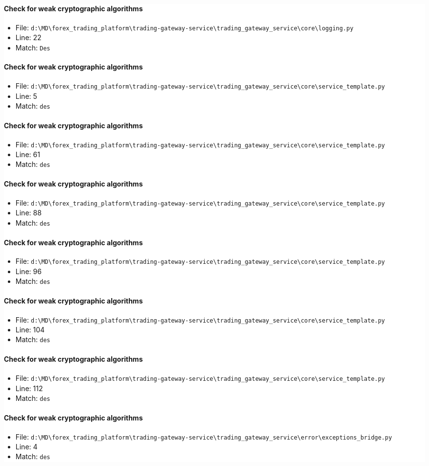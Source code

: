 #### Check for weak cryptographic algorithms

- File: `d:\MD\forex_trading_platform\trading-gateway-service\trading_gateway_service\core\logging.py`
- Line: 22
- Match: `Des`

#### Check for weak cryptographic algorithms

- File: `d:\MD\forex_trading_platform\trading-gateway-service\trading_gateway_service\core\service_template.py`
- Line: 5
- Match: `des`

#### Check for weak cryptographic algorithms

- File: `d:\MD\forex_trading_platform\trading-gateway-service\trading_gateway_service\core\service_template.py`
- Line: 61
- Match: `des`

#### Check for weak cryptographic algorithms

- File: `d:\MD\forex_trading_platform\trading-gateway-service\trading_gateway_service\core\service_template.py`
- Line: 88
- Match: `des`

#### Check for weak cryptographic algorithms

- File: `d:\MD\forex_trading_platform\trading-gateway-service\trading_gateway_service\core\service_template.py`
- Line: 96
- Match: `des`

#### Check for weak cryptographic algorithms

- File: `d:\MD\forex_trading_platform\trading-gateway-service\trading_gateway_service\core\service_template.py`
- Line: 104
- Match: `des`

#### Check for weak cryptographic algorithms

- File: `d:\MD\forex_trading_platform\trading-gateway-service\trading_gateway_service\core\service_template.py`
- Line: 112
- Match: `des`

#### Check for weak cryptographic algorithms

- File: `d:\MD\forex_trading_platform\trading-gateway-service\trading_gateway_service\error\exceptions_bridge.py`
- Line: 4
- Match: `des`
